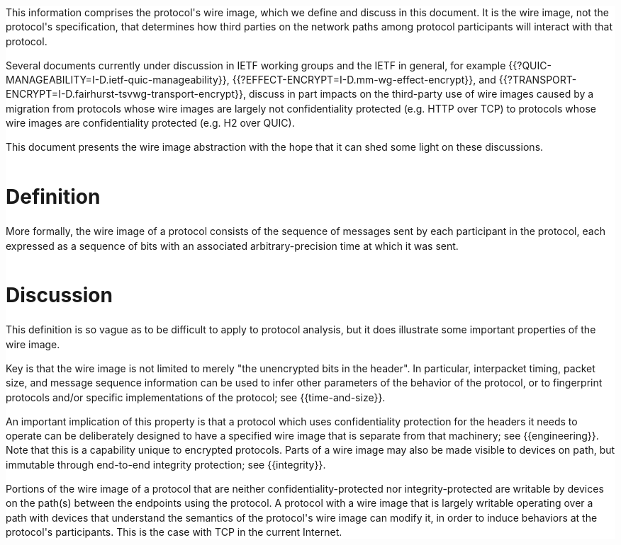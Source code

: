 This information comprises the protocol's wire image, which we define and
discuss in this document. It is the wire image, not the protocol's
specification, that determines how third parties on the network paths among
protocol participants will interact with that protocol.

Several documents currently under discussion in IETF working groups and the
IETF in general, for example
{{?QUIC-MANAGEABILITY=I-D.ietf-quic-manageability}},
{{?EFFECT-ENCRYPT=I-D.mm-wg-effect-encrypt}}, and
{{?TRANSPORT-ENCRYPT=I-D.fairhurst-tsvwg-transport-encrypt}}, discuss in
part impacts on the third-party use of wire images caused by a migration from
protocols whose wire images are largely not confidentiality protected (e.g.
HTTP over TCP) to protocols whose wire images are confidentiality protected
(e.g. H2 over QUIC).

This document presents the wire image abstraction with the hope that it can
shed some light on these discussions.

# Definition

More formally, the wire image of a protocol consists of the sequence of
messages sent by each participant in the protocol, each expressed as a
sequence of bits with an associated arbitrary-precision time at which it was
sent.

# Discussion

This definition is so vague as to be difficult to apply to protocol analysis,
but it does illustrate some important properties of the wire image.

Key is that the wire image is not limited to merely "the unencrypted bits in the
header". In particular, interpacket timing, packet size, and message sequence
information can be used to infer other parameters of the behavior of the
protocol, or to fingerprint protocols and/or specific implementations of the
protocol; see {{time-and-size}}.

An important implication of this property is that a protocol which uses
confidentiality protection for the headers it needs to operate can be
deliberately designed to have a specified wire image that is separate from
that machinery; see {{engineering}}. Note that this is a capability unique to
encrypted protocols. Parts of a wire image may also be made visible to devices
on path, but immutable through end-to-end integrity protection; see
{{integrity}}.

Portions of the wire image of a protocol that are neither
confidentiality-protected nor integrity-protected are writable by devices on
the path(s) between the endpoints using the protocol. A protocol with a wire
image that is largely writable operating over a path with devices that
understand the semantics of the protocol's wire image can modify it, in order
to induce behaviors at the protocol's participants. This is the case with TCP
in the current Internet.
